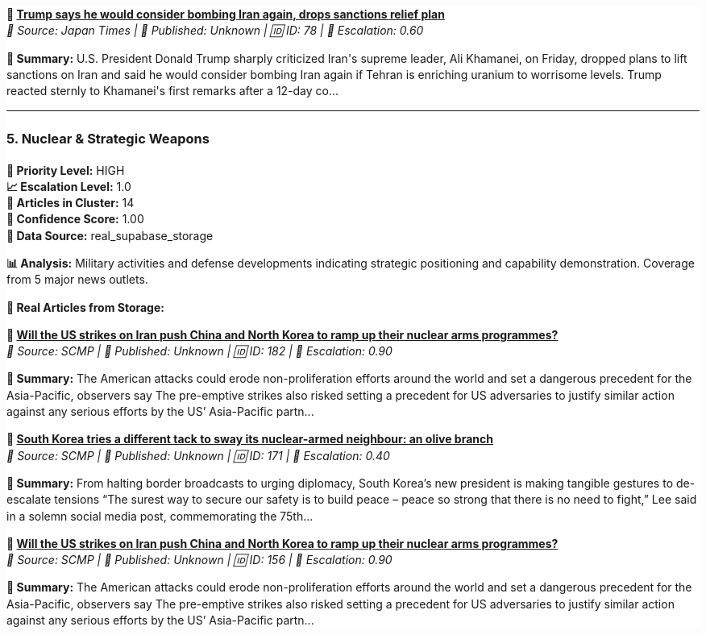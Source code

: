 
**🔗 [Trump says he would consider bombing Iran again, drops sanctions relief plan](https://www.japantimes.co.jp/news/2025/06/28/world/politics/trump-iran-bombing/)**  
*📰 Source: Japan Times | 📅 Published: Unknown | 🆔 ID: 78 | 🚨 Escalation: 0.60*

**📝 Summary:** U.S. President Donald Trump sharply criticized Iran's supreme leader, Ali Khamanei, on Friday, dropped plans to lift sanctions on Iran and said he would consider bombing Iran again if Tehran is enriching uranium to worrisome levels. Trump reacted sternly to Khamanei's first remarks after a 12-day co...



---

### 5. Nuclear & Strategic Weapons

**🔴 Priority Level:** HIGH  
**📈 Escalation Level:** 1.0  
**📰 Articles in Cluster:** 14  
**🎯 Confidence Score:** 1.00  
**📡 Data Source:** real_supabase_storage

**📊 Analysis:** Military activities and defense developments indicating strategic positioning and capability demonstration. Coverage from 5 major news outlets.

**📰 Real Articles from Storage:**

**🔗 [Will the US strikes on Iran push China and North Korea to ramp up their nuclear arms programmes?](https://www.scmp.com/news/china/military/article/3316141/will-us-strikes-iran-push-china-and-north-korea-ramp-their-nuclear-arms-programmes?module=top_story&pgtype=section#comments)**  
*📰 Source: SCMP | 📅 Published: Unknown | 🆔 ID: 182 | 🚨 Escalation: 0.90*

**📝 Summary:** The American attacks could erode non-proliferation efforts around the world and set a dangerous precedent for the Asia-Pacific, observers say The pre-emptive strikes also risked setting a precedent for US adversaries to justify similar action against any serious efforts by the US’ Asia-Pacific partn...


**🔗 [South Korea tries a different tack to sway its nuclear-armed neighbour: an olive branch](https://www.scmp.com/week-asia/politics/article/3316137/south-korea-tries-different-tack-sway-its-nuclear-armed-neighbour-olive-branch?module=twia_highlight&pgtype=section)**  
*📰 Source: SCMP | 📅 Published: Unknown | 🆔 ID: 171 | 🚨 Escalation: 0.40*

**📝 Summary:** From halting border broadcasts to urging diplomacy, South Korea’s new president is making tangible gestures to de-escalate tensions “The surest way to secure our safety is to build peace – peace so strong that there is no need to fight,” Lee said in a solemn social media post, commemorating the 75th...


**🔗 [Will the US strikes on Iran push China and North Korea to ramp up their nuclear arms programmes?](https://www.scmp.com/news/china/military/article/3316141/will-us-strikes-iran-push-china-and-north-korea-ramp-their-nuclear-arms-programmes?module=top_story&pgtype=section)**  
*📰 Source: SCMP | 📅 Published: Unknown | 🆔 ID: 156 | 🚨 Escalation: 0.90*

**📝 Summary:** The American attacks could erode non-proliferation efforts around the world and set a dangerous precedent for the Asia-Pacific, observers say The pre-emptive strikes also risked setting a precedent for US adversaries to justify similar action against any serious efforts by the US’ Asia-Pacific partn...
